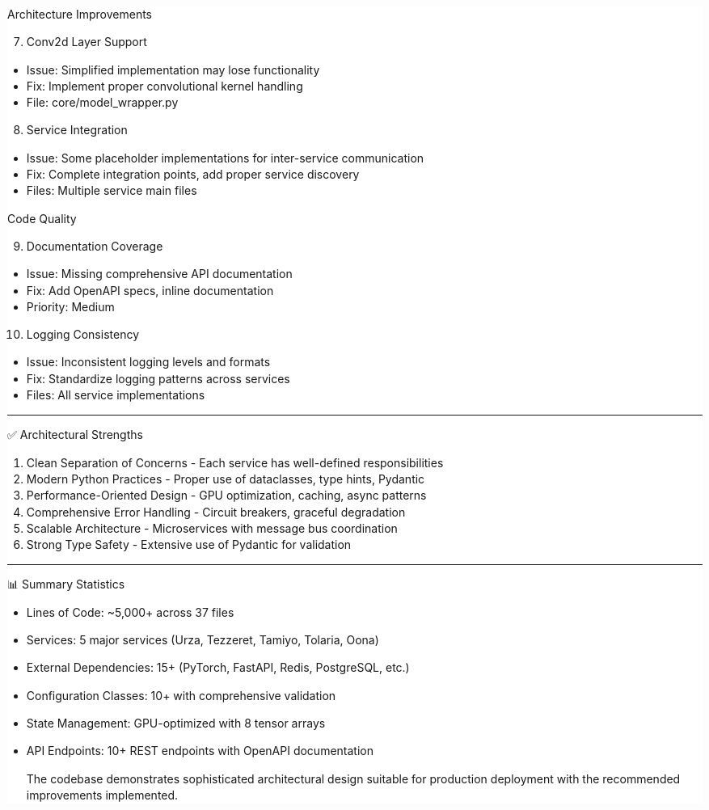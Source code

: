   Architecture Improvements

  7. Conv2d Layer Support
  - Issue: Simplified implementation may lose functionality
  - Fix: Implement proper convolutional kernel handling
  - File: core/model_wrapper.py
  8. Service Integration
  - Issue: Some placeholder implementations for inter-service communication
  - Fix: Complete integration points, add proper service discovery
  - Files: Multiple service main files

  Code Quality

  9. Documentation Coverage
  - Issue: Missing comprehensive API documentation
  - Fix: Add OpenAPI specs, inline documentation
  - Priority: Medium
  10. Logging Consistency
  - Issue: Inconsistent logging levels and formats
  - Fix: Standardize logging patterns across services
  - Files: All service implementations

  ---
  ✅ Architectural Strengths

  1. Clean Separation of Concerns - Each service has well-defined responsibilities
  2. Modern Python Practices - Proper use of dataclasses, type hints, Pydantic
  3. Performance-Oriented Design - GPU optimization, caching, async patterns
  4. Comprehensive Error Handling - Circuit breakers, graceful degradation
  5. Scalable Architecture - Microservices with message bus coordination
  6. Strong Type Safety - Extensive use of Pydantic for validation

  ---
  📊 Summary Statistics

- Lines of Code: ~5,000+ across 37 files
- Services: 5 major services (Urza, Tezzeret, Tamiyo, Tolaria, Oona)
- External Dependencies: 15+ (PyTorch, FastAPI, Redis, PostgreSQL, etc.)
- Configuration Classes: 10+ with comprehensive validation
- State Management: GPU-optimized with 8 tensor arrays
- API Endpoints: 10+ REST endpoints with OpenAPI documentation

  The codebase demonstrates sophisticated architectural design suitable for production deployment with the recommended improvements implemented.

